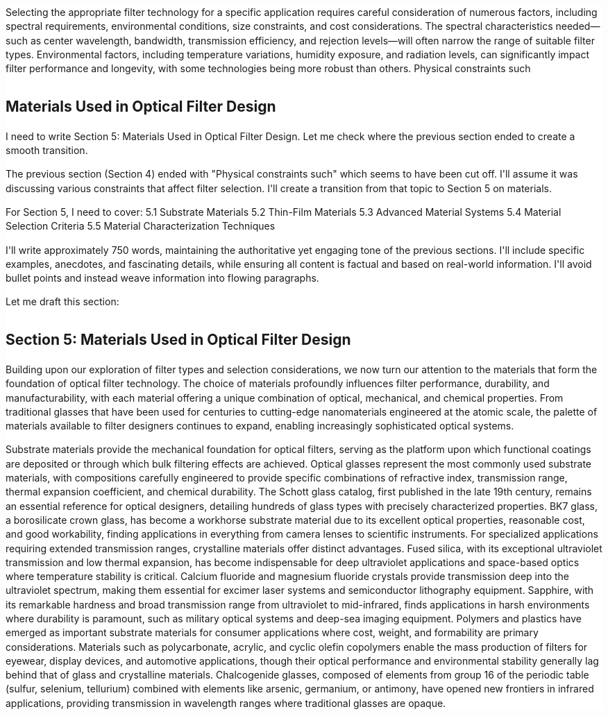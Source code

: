 Selecting the appropriate filter technology for a specific application requires careful consideration of numerous factors, including spectral requirements, environmental conditions, size constraints, and cost considerations. The spectral characteristics needed—such as center wavelength, bandwidth, transmission efficiency, and rejection levels—will often narrow the range of suitable filter types. Environmental factors, including temperature variations, humidity exposure, and radiation levels, can significantly impact filter performance and longevity, with some technologies being more robust than others. Physical constraints such

## Materials Used in Optical Filter Design

<think>I need to write Section 5: Materials Used in Optical Filter Design. Let me check where the previous section ended to create a smooth transition.

The previous section (Section 4) ended with "Physical constraints such" which seems to have been cut off. I'll assume it was discussing various constraints that affect filter selection. I'll create a transition from that topic to Section 5 on materials.

For Section 5, I need to cover:
5.1 Substrate Materials
5.2 Thin-Film Materials
5.3 Advanced Material Systems
5.4 Material Selection Criteria
5.5 Material Characterization Techniques

I'll write approximately 750 words, maintaining the authoritative yet engaging tone of the previous sections. I'll include specific examples, anecdotes, and fascinating details, while ensuring all content is factual and based on real-world information. I'll avoid bullet points and instead weave information into flowing paragraphs.

Let me draft this section:

## Section 5: Materials Used in Optical Filter Design

Building upon our exploration of filter types and selection considerations, we now turn our attention to the materials that form the foundation of optical filter technology. The choice of materials profoundly influences filter performance, durability, and manufacturability, with each material offering a unique combination of optical, mechanical, and chemical properties. From traditional glasses that have been used for centuries to cutting-edge nanomaterials engineered at the atomic scale, the palette of materials available to filter designers continues to expand, enabling increasingly sophisticated optical systems.

Substrate materials provide the mechanical foundation for optical filters, serving as the platform upon which functional coatings are deposited or through which bulk filtering effects are achieved. Optical glasses represent the most commonly used substrate materials, with compositions carefully engineered to provide specific combinations of refractive index, transmission range, thermal expansion coefficient, and chemical durability. The Schott glass catalog, first published in the late 19th century, remains an essential reference for optical designers, detailing hundreds of glass types with precisely characterized properties. BK7 glass, a borosilicate crown glass, has become a workhorse substrate material due to its excellent optical properties, reasonable cost, and good workability, finding applications in everything from camera lenses to scientific instruments. For specialized applications requiring extended transmission ranges, crystalline materials offer distinct advantages. Fused silica, with its exceptional ultraviolet transmission and low thermal expansion, has become indispensable for deep ultraviolet applications and space-based optics where temperature stability is critical. Calcium fluoride and magnesium fluoride crystals provide transmission deep into the ultraviolet spectrum, making them essential for excimer laser systems and semiconductor lithography equipment. Sapphire, with its remarkable hardness and broad transmission range from ultraviolet to mid-infrared, finds applications in harsh environments where durability is paramount, such as military optical systems and deep-sea imaging equipment. Polymers and plastics have emerged as important substrate materials for consumer applications where cost, weight, and formability are primary considerations. Materials such as polycarbonate, acrylic, and cyclic olefin copolymers enable the mass production of filters for eyewear, display devices, and automotive applications, though their optical performance and environmental stability generally lag behind that of glass and crystalline materials. Chalcogenide glasses, composed of elements from group 16 of the periodic table (sulfur, selenium, tellurium) combined with elements like arsenic, germanium, or antimony, have opened new frontiers in infrared applications, providing transmission in wavelength ranges where traditional glasses are opaque.
